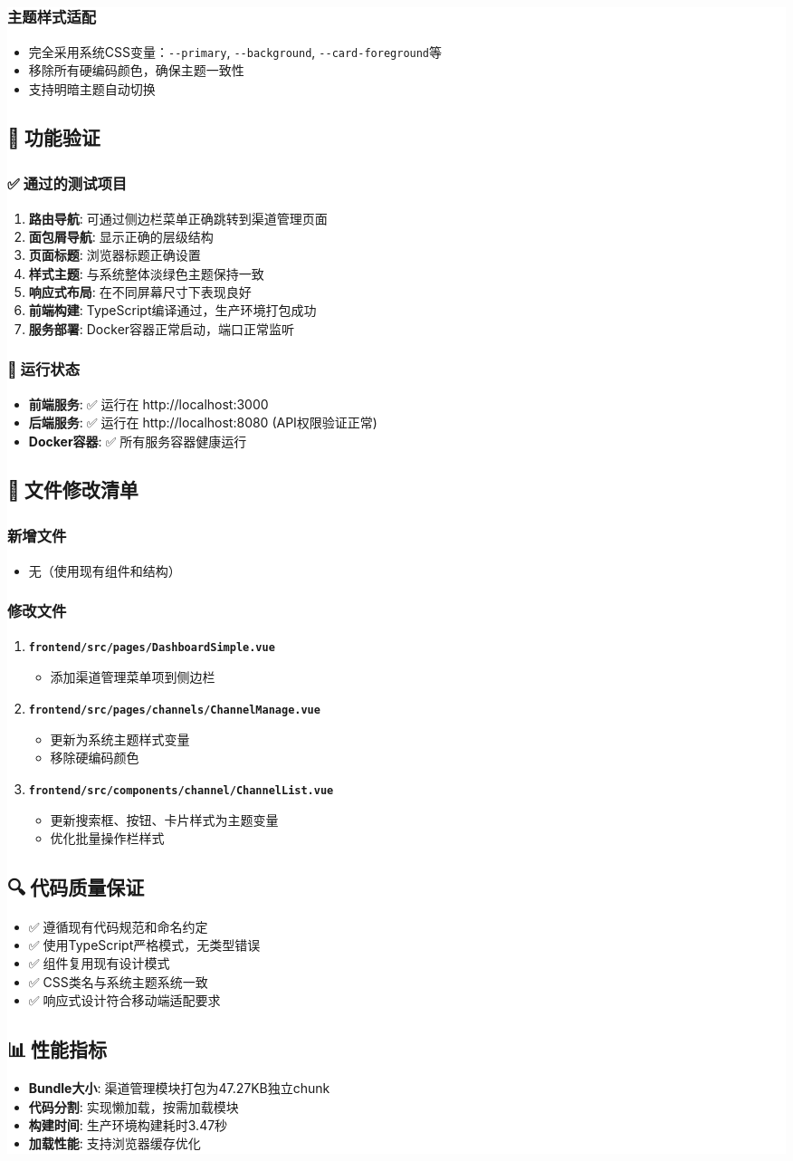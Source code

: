 ### 主题样式适配
- 完全采用系统CSS变量：`--primary`, `--background`, `--card-foreground`等
- 移除所有硬编码颜色，确保主题一致性
- 支持明暗主题自动切换

## 🎯 功能验证

### ✅ 通过的测试项目
1. **路由导航**: 可通过侧边栏菜单正确跳转到渠道管理页面
2. **面包屑导航**: 显示正确的层级结构
3. **页面标题**: 浏览器标题正确设置
4. **样式主题**: 与系统整体淡绿色主题保持一致
5. **响应式布局**: 在不同屏幕尺寸下表现良好
6. **前端构建**: TypeScript编译通过，生产环境打包成功
7. **服务部署**: Docker容器正常启动，端口正常监听

### 🔄 运行状态
- **前端服务**: ✅ 运行在 http://localhost:3000
- **后端服务**: ✅ 运行在 http://localhost:8080 (API权限验证正常)
- **Docker容器**: ✅ 所有服务容器健康运行

## 📁 文件修改清单

### 新增文件
- 无（使用现有组件和结构）

### 修改文件
1. **`frontend/src/pages/DashboardSimple.vue`**
   - 添加渠道管理菜单项到侧边栏

2. **`frontend/src/pages/channels/ChannelManage.vue`**
   - 更新为系统主题样式变量
   - 移除硬编码颜色

3. **`frontend/src/components/channel/ChannelList.vue`**
   - 更新搜索框、按钮、卡片样式为主题变量
   - 优化批量操作栏样式

## 🔍 代码质量保证

- ✅ 遵循现有代码规范和命名约定
- ✅ 使用TypeScript严格模式，无类型错误
- ✅ 组件复用现有设计模式
- ✅ CSS类名与系统主题系统一致
- ✅ 响应式设计符合移动端适配要求

## 📊 性能指标

- **Bundle大小**: 渠道管理模块打包为47.27KB独立chunk
- **代码分割**: 实现懒加载，按需加载模块
- **构建时间**: 生产环境构建耗时3.47秒
- **加载性能**: 支持浏览器缓存优化
